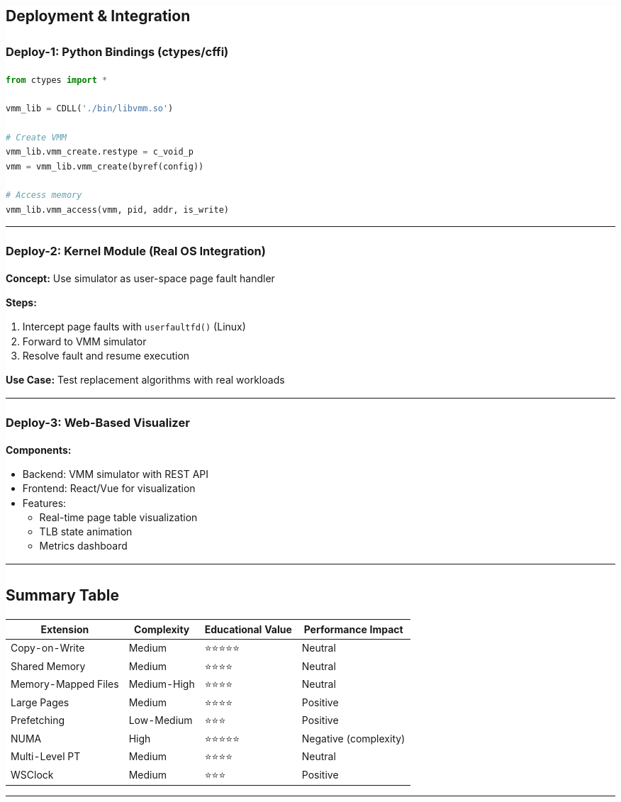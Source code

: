 ## Deployment & Integration

### Deploy-1: Python Bindings (ctypes/cffi)

```python
from ctypes import *

vmm_lib = CDLL('./bin/libvmm.so')

# Create VMM
vmm_lib.vmm_create.restype = c_void_p
vmm = vmm_lib.vmm_create(byref(config))

# Access memory
vmm_lib.vmm_access(vmm, pid, addr, is_write)
```

---

### Deploy-2: Kernel Module (Real OS Integration)

**Concept:** Use simulator as user-space page fault handler

**Steps:**
1. Intercept page faults with `userfaultfd()` (Linux)
2. Forward to VMM simulator
3. Resolve fault and resume execution

**Use Case:** Test replacement algorithms with real workloads

---

### Deploy-3: Web-Based Visualizer

**Components:**
- Backend: VMM simulator with REST API
- Frontend: React/Vue for visualization
- Features:
  - Real-time page table visualization
  - TLB state animation
  - Metrics dashboard

---

## Summary Table

| Extension | Complexity | Educational Value | Performance Impact |
|-----------|------------|-------------------|-------------------|
| Copy-on-Write | Medium | ⭐⭐⭐⭐⭐ | Neutral |
| Shared Memory | Medium | ⭐⭐⭐⭐ | Neutral |
| Memory-Mapped Files | Medium-High | ⭐⭐⭐⭐ | Neutral |
| Large Pages | Medium | ⭐⭐⭐⭐ | Positive |
| Prefetching | Low-Medium | ⭐⭐⭐ | Positive |
| NUMA | High | ⭐⭐⭐⭐⭐ | Negative (complexity) |
| Multi-Level PT | Medium | ⭐⭐⭐⭐ | Neutral |
| WSClock | Medium | ⭐⭐⭐ | Positive |

---